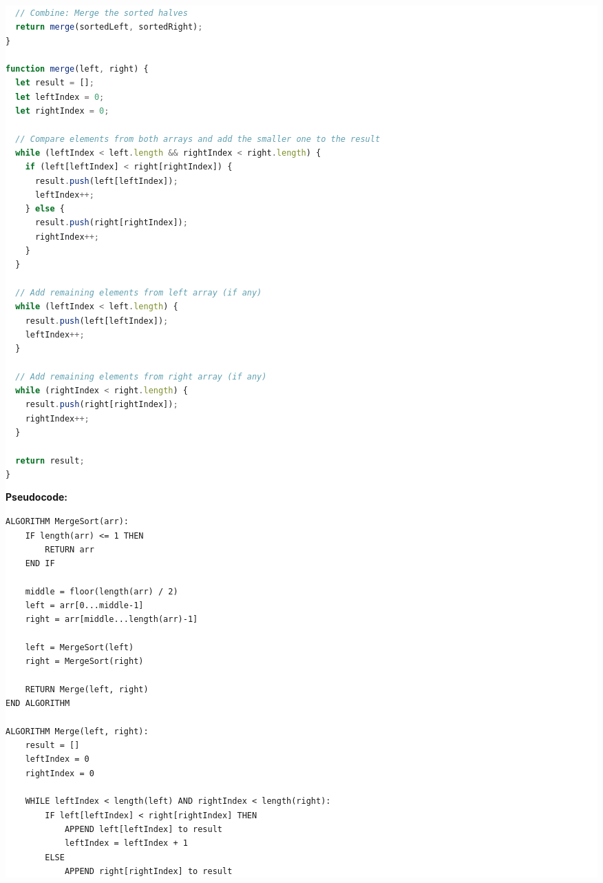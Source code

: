 ```javascript
  // Combine: Merge the sorted halves
  return merge(sortedLeft, sortedRight);
}

function merge(left, right) {
  let result = [];
  let leftIndex = 0;
  let rightIndex = 0;
  
  // Compare elements from both arrays and add the smaller one to the result
  while (leftIndex < left.length && rightIndex < right.length) {
    if (left[leftIndex] < right[rightIndex]) {
      result.push(left[leftIndex]);
      leftIndex++;
    } else {
      result.push(right[rightIndex]);
      rightIndex++;
    }
  }
  
  // Add remaining elements from left array (if any)
  while (leftIndex < left.length) {
    result.push(left[leftIndex]);
    leftIndex++;
  }
  
  // Add remaining elements from right array (if any)
  while (rightIndex < right.length) {
    result.push(right[rightIndex]);
    rightIndex++;
  }
  
  return result;
}
```

**Pseudocode:**
```
ALGORITHM MergeSort(arr):
    IF length(arr) <= 1 THEN
        RETURN arr
    END IF
    
    middle = floor(length(arr) / 2)
    left = arr[0...middle-1]
    right = arr[middle...length(arr)-1]
    
    left = MergeSort(left)
    right = MergeSort(right)
    
    RETURN Merge(left, right)
END ALGORITHM

ALGORITHM Merge(left, right):
    result = []
    leftIndex = 0
    rightIndex = 0
    
    WHILE leftIndex < length(left) AND rightIndex < length(right):
        IF left[leftIndex] < right[rightIndex] THEN
            APPEND left[leftIndex] to result
            leftIndex = leftIndex + 1
        ELSE
            APPEND right[rightIndex] to result
```